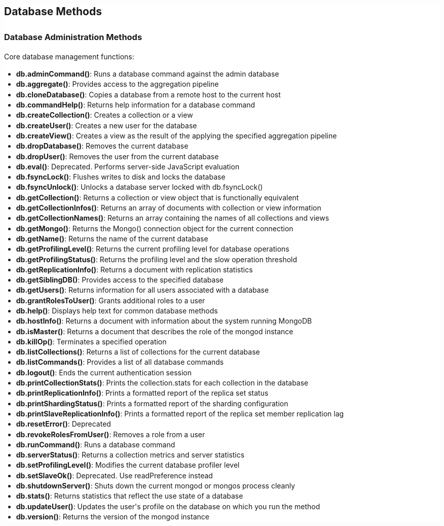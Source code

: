## Database Methods

### Database Administration Methods

Core database management functions:

- **db.adminCommand()**: Runs a database command against the admin database
- **db.aggregate()**: Provides access to the aggregation pipeline
- **db.cloneDatabase()**: Copies a database from a remote host to the current host
- **db.commandHelp()**: Returns help information for a database command
- **db.createCollection()**: Creates a collection or a view
- **db.createUser()**: Creates a new user for the database
- **db.createView()**: Creates a view as the result of the applying the specified aggregation pipeline
- **db.dropDatabase()**: Removes the current database
- **db.dropUser()**: Removes the user from the current database
- **db.eval()**: Deprecated. Performs server-side JavaScript evaluation
- **db.fsyncLock()**: Flushes writes to disk and locks the database
- **db.fsyncUnlock()**: Unlocks a database server locked with db.fsyncLock()
- **db.getCollection()**: Returns a collection or view object that is functionally equivalent
- **db.getCollectionInfos()**: Returns an array of documents with collection or view information
- **db.getCollectionNames()**: Returns an array containing the names of all collections and views
- **db.getMongo()**: Returns the Mongo() connection object for the current connection
- **db.getName()**: Returns the name of the current database
- **db.getProfilingLevel()**: Returns the current profiling level for database operations
- **db.getProfilingStatus()**: Returns the profiling level and the slow operation threshold
- **db.getReplicationInfo()**: Returns a document with replication statistics
- **db.getSiblingDB()**: Provides access to the specified database
- **db.getUsers()**: Returns information for all users associated with a database
- **db.grantRolesToUser()**: Grants additional roles to a user
- **db.help()**: Displays help text for common database methods
- **db.hostInfo()**: Returns a document with information about the system running MongoDB
- **db.isMaster()**: Returns a document that describes the role of the mongod instance
- **db.killOp()**: Terminates a specified operation
- **db.listCollections()**: Returns a list of collections for the current database
- **db.listCommands()**: Provides a list of all database commands
- **db.logout()**: Ends the current authentication session
- **db.printCollectionStats()**: Prints the collection.stats for each collection in the database
- **db.printReplicationInfo()**: Prints a formatted report of the replica set status
- **db.printShardingStatus()**: Prints a formatted report of the sharding configuration
- **db.printSlaveReplicationInfo()**: Prints a formatted report of the replica set member replication lag
- **db.resetError()**: Deprecated
- **db.revokeRolesFromUser()**: Removes a role from a user
- **db.runCommand()**: Runs a database command
- **db.serverStatus()**: Returns a collection metrics and server statistics
- **db.setProfilingLevel()**: Modifies the current database profiler level
- **db.setSlaveOk()**: Deprecated. Use readPreference instead
- **db.shutdownServer()**: Shuts down the current mongod or mongos process cleanly
- **db.stats()**: Returns statistics that reflect the use state of a database
- **db.updateUser()**: Updates the user's profile on the database on which you run the method
- **db.version()**: Returns the version of the mongod instance
